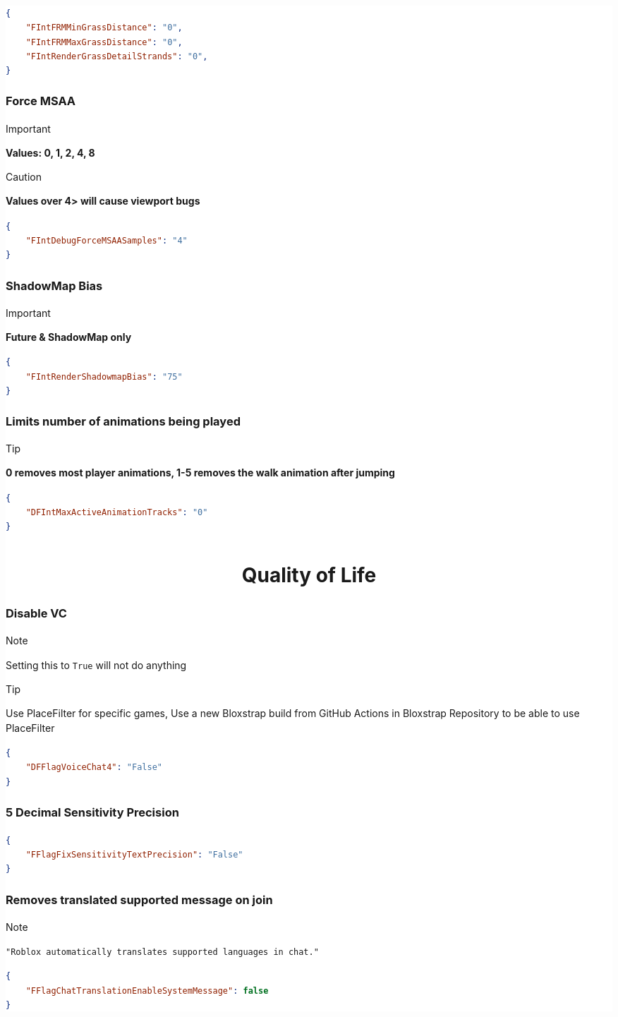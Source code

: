 ```json
{
    "FIntFRMMinGrassDistance": "0",
    "FIntFRMMaxGrassDistance": "0",
    "FIntRenderGrassDetailStrands": "0",
}
```
### Force MSAA 
> [!IMPORTANT]
> **Values: 0, 1, 2, 4, 8**

> [!CAUTION]
> **Values over 4> will cause viewport bugs**
```json
{
    "FIntDebugForceMSAASamples": "4"
}
```
### ShadowMap Bias 
> [!IMPORTANT]
> **Future & ShadowMap only**
```json
{
    "FIntRenderShadowmapBias": "75"
}
```
### Limits number of animations being played
> [!TIP]
> **0 removes most player animations, 1-5 removes the walk animation after jumping**
```json
{
    "DFIntMaxActiveAnimationTracks": "0"
}
```

<h1 align="center">Quality of Life</h1>

### Disable VC
> [!NOTE]
> Setting this to `True` will not do anything

> [!TIP]
> Use PlaceFilter for specific games, Use a new Bloxstrap build from GitHub Actions in Bloxstrap Repository to be able to use PlaceFilter
```json
{
    "DFFlagVoiceChat4": "False"
}
```
### 5 Decimal Sensitivity Precision
```json
{
    "FFlagFixSensitivityTextPrecision": "False"
}
```
### Removes translated supported message on join
> [!NOTE]
> `"Roblox automatically translates supported languages in chat."`
```json
{
    "FFlagChatTranslationEnableSystemMessage": false
}
```
